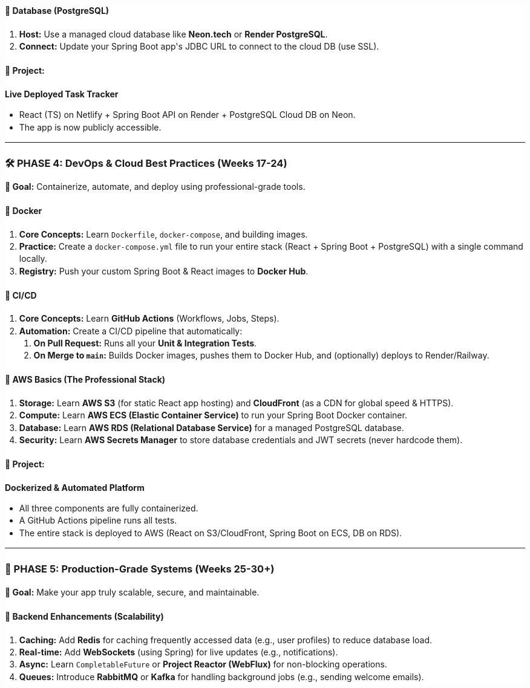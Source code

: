 #### 🔹 Database (PostgreSQL)
1.  **Host:** Use a managed cloud database like **Neon.tech** or **Render PostgreSQL**.
2.  **Connect:** Update your Spring Boot app's JDBC URL to connect to the cloud DB (use SSL).

#### 🔹 Project:
**Live Deployed Task Tracker**
* React (TS) on Netlify + Spring Boot API on Render + PostgreSQL Cloud DB on Neon.
* The app is now publicly accessible.

---

### 🛠️ PHASE 4: DevOps & Cloud Best Practices (Weeks 17-24)

**🎯 Goal:** Containerize, automate, and deploy using professional-grade tools.

#### 🔹 Docker
1.  **Core Concepts:** Learn `Dockerfile`, `docker-compose`, and building images.
2.  **Practice:** Create a `docker-compose.yml` file to run your entire stack (React + Spring Boot + PostgreSQL) with a single command locally.
3.  **Registry:** Push your custom Spring Boot & React images to **Docker Hub**.

#### 🔹 CI/CD
1.  **Core Concepts:** Learn **GitHub Actions** (Workflows, Jobs, Steps).
2.  **Automation:** Create a CI/CD pipeline that automatically:
    1.  **On Pull Request:** Runs all your **Unit & Integration Tests**.
    2.  **On Merge to `main`:** Builds Docker images, pushes them to Docker Hub, and (optionally) deploys to Render/Railway.

#### 🔹 AWS Basics (The Professional Stack)
1.  **Storage:** Learn **AWS S3** (for static React app hosting) and **CloudFront** (as a CDN for global speed & HTTPS).
2.  **Compute:** Learn **AWS ECS (Elastic Container Service)** to run your Spring Boot Docker container.
3.  **Database:** Learn **AWS RDS (Relational Database Service)** for a managed PostgreSQL database.
4.  **Security:** Learn **AWS Secrets Manager** to store database credentials and JWT secrets (never hardcode them).

#### 🔹 Project:
**Dockerized & Automated Platform**
* All three components are fully containerized.
* A GitHub Actions pipeline runs all tests.
* The entire stack is deployed to AWS (React on S3/CloudFront, Spring Boot on ECS, DB on RDS).

---

### 🧠 PHASE 5: Production-Grade Systems (Weeks 25-30+)

**🎯 Goal:** Make your app truly scalable, secure, and maintainable.

#### 🔹 Backend Enhancements (Scalability)
1.  **Caching:** Add **Redis** for caching frequently accessed data (e.g., user profiles) to reduce database load.
2.  **Real-time:** Add **WebSockets** (using Spring) for live updates (e.g., notifications).
3.  **Async:** Learn `CompletableFuture` or **Project Reactor (WebFlux)** for non-blocking operations.
4.  **Queues:** Introduce **RabbitMQ** or **Kafka** for handling background jobs (e.g., sending welcome emails).
